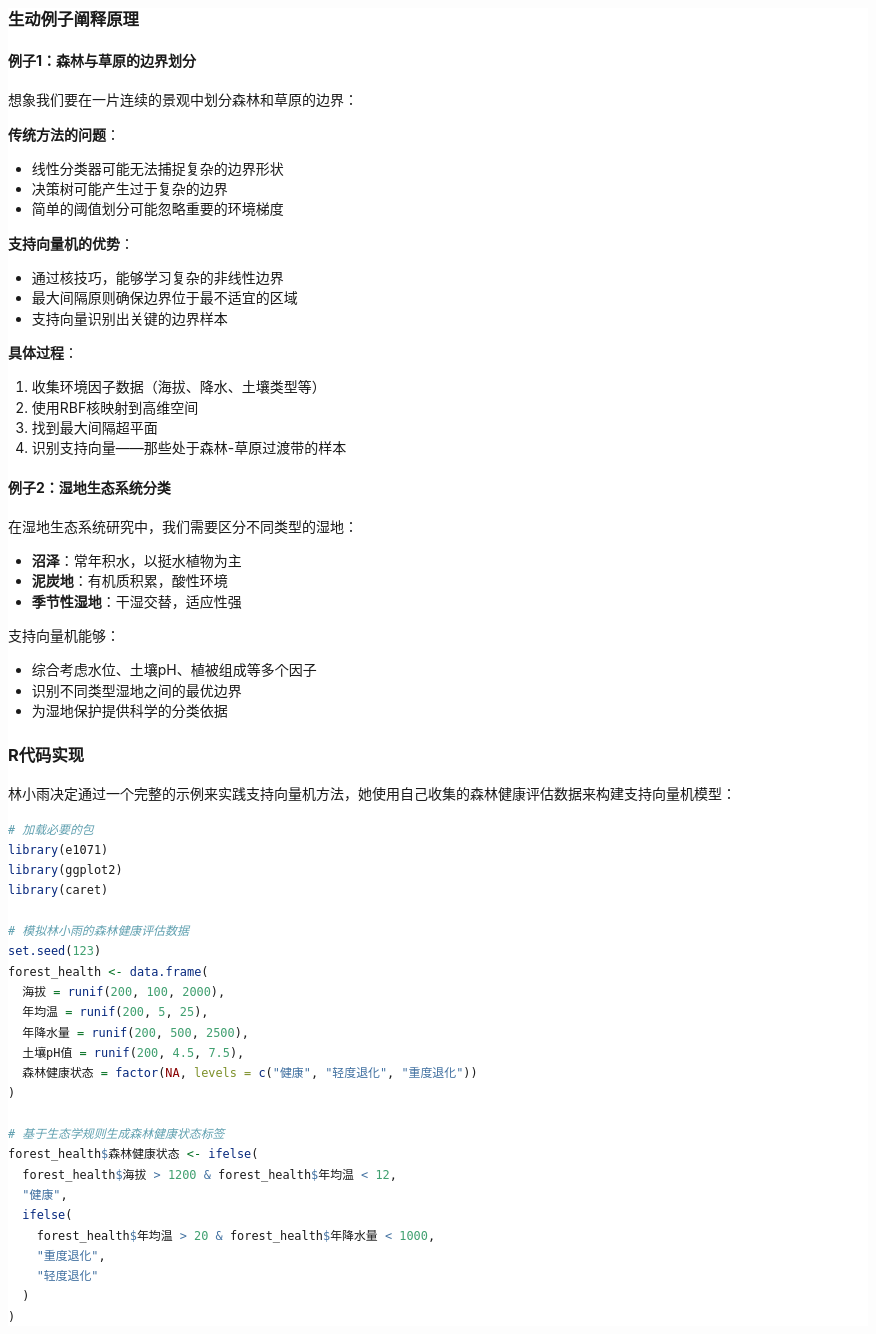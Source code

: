 ### 生动例子阐释原理

#### 例子1：森林与草原的边界划分

想象我们要在一片连续的景观中划分森林和草原的边界：

**传统方法的问题**：
- 线性分类器可能无法捕捉复杂的边界形状
- 决策树可能产生过于复杂的边界
- 简单的阈值划分可能忽略重要的环境梯度

**支持向量机的优势**：
- 通过核技巧，能够学习复杂的非线性边界
- 最大间隔原则确保边界位于最不适宜的区域
- 支持向量识别出关键的边界样本

**具体过程**：
1. 收集环境因子数据（海拔、降水、土壤类型等）
2. 使用RBF核映射到高维空间
3. 找到最大间隔超平面
4. 识别支持向量——那些处于森林-草原过渡带的样本

#### 例子2：湿地生态系统分类

在湿地生态系统研究中，我们需要区分不同类型的湿地：

- **沼泽**：常年积水，以挺水植物为主
- **泥炭地**：有机质积累，酸性环境
- **季节性湿地**：干湿交替，适应性强

支持向量机能够：
- 综合考虑水位、土壤pH、植被组成等多个因子
- 识别不同类型湿地之间的最优边界
- 为湿地保护提供科学的分类依据

### R代码实现

林小雨决定通过一个完整的示例来实践支持向量机方法，她使用自己收集的森林健康评估数据来构建支持向量机模型：


``` r
# 加载必要的包
library(e1071)
library(ggplot2)
library(caret)

# 模拟林小雨的森林健康评估数据
set.seed(123)
forest_health <- data.frame(
  海拔 = runif(200, 100, 2000),
  年均温 = runif(200, 5, 25),
  年降水量 = runif(200, 500, 2500),
  土壤pH值 = runif(200, 4.5, 7.5),
  森林健康状态 = factor(NA, levels = c("健康", "轻度退化", "重度退化"))
)

# 基于生态学规则生成森林健康状态标签
forest_health$森林健康状态 <- ifelse(
  forest_health$海拔 > 1200 & forest_health$年均温 < 12,
  "健康",
  ifelse(
    forest_health$年均温 > 20 & forest_health$年降水量 < 1000,
    "重度退化",
    "轻度退化"
  )
)

```
